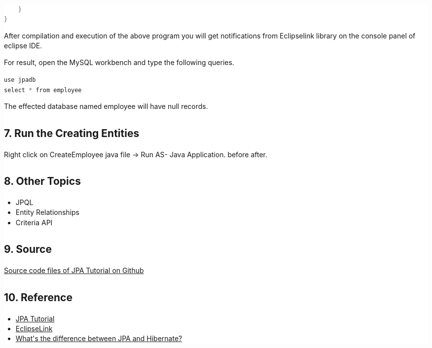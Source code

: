 ```java
    }
}
```
After compilation and execution of the above program you will get notifications from Eclipselink library on the console panel of eclipse IDE.

For result, open the MySQL workbench and type the following queries.
```java
use jpadb
select * from employee
```
The effected database named employee will have null records.


## 7. Run the Creating Entities
Right click on CreateEmployee java file -> Run AS- Java Application.
before after.

## 8. Other Topics
* JPQL
* Entity Relationships
* Criteria API

## 9. Source
[Source code files of JPA Tutorial on Github](https://github.com/jojozhuang/Tutorials/tree/master/JPATutorials)

## 10. Reference
* [JPA Tutorial](https://www.tutorialspoint.com/jpa/index.htm)
* [EclipseLink](http://www.eclipse.org/eclipselink/)
* [What's the difference between JPA and Hibernate?](https://stackoverflow.com/questions/9881611/whats-the-difference-between-jpa-and-hibernate)
